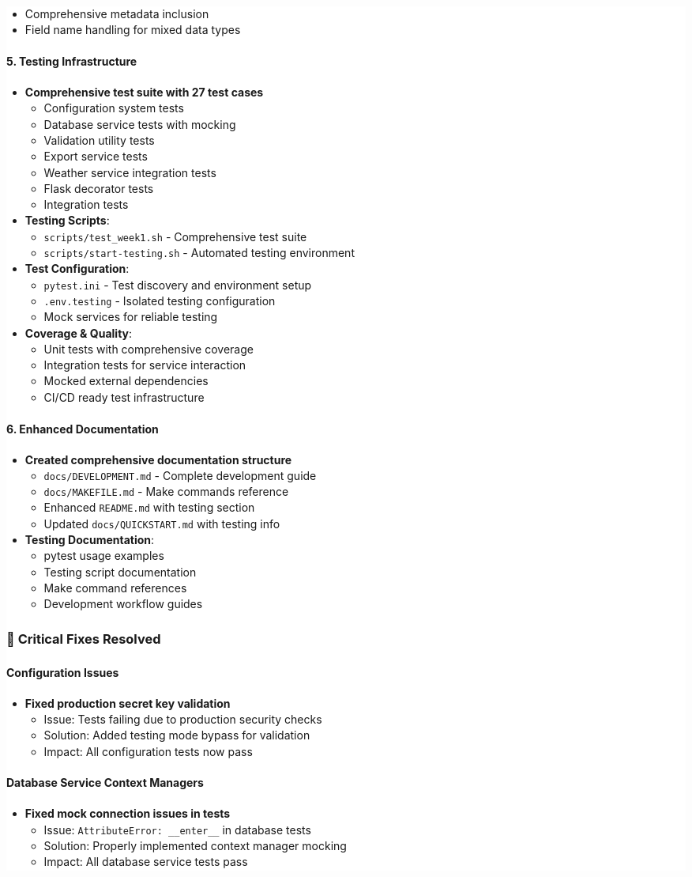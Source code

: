   - Comprehensive metadata inclusion
  - Field name handling for mixed data types

#### **5. Testing Infrastructure**
- **Comprehensive test suite with 27 test cases**
  - Configuration system tests
  - Database service tests with mocking
  - Validation utility tests
  - Export service tests
  - Weather service integration tests
  - Flask decorator tests
  - Integration tests
- **Testing Scripts**:
  - `scripts/test_week1.sh` - Comprehensive test suite
  - `scripts/start-testing.sh` - Automated testing environment
- **Test Configuration**:
  - `pytest.ini` - Test discovery and environment setup
  - `.env.testing` - Isolated testing configuration
  - Mock services for reliable testing
- **Coverage & Quality**:
  - Unit tests with comprehensive coverage
  - Integration tests for service interaction
  - Mocked external dependencies
  - CI/CD ready test infrastructure

#### **6. Enhanced Documentation**
- **Created comprehensive documentation structure**
  - `docs/DEVELOPMENT.md` - Complete development guide
  - `docs/MAKEFILE.md` - Make commands reference
  - Enhanced `README.md` with testing section
  - Updated `docs/QUICKSTART.md` with testing info
- **Testing Documentation**:
  - pytest usage examples
  - Testing script documentation
  - Make command references
  - Development workflow guides

### 🐛 **Critical Fixes Resolved**

#### **Configuration Issues**
- **Fixed production secret key validation**
  - Issue: Tests failing due to production security checks
  - Solution: Added testing mode bypass for validation
  - Impact: All configuration tests now pass

#### **Database Service Context Managers**
- **Fixed mock connection issues in tests**
  - Issue: `AttributeError: __enter__` in database tests
  - Solution: Properly implemented context manager mocking
  - Impact: All database service tests pass
